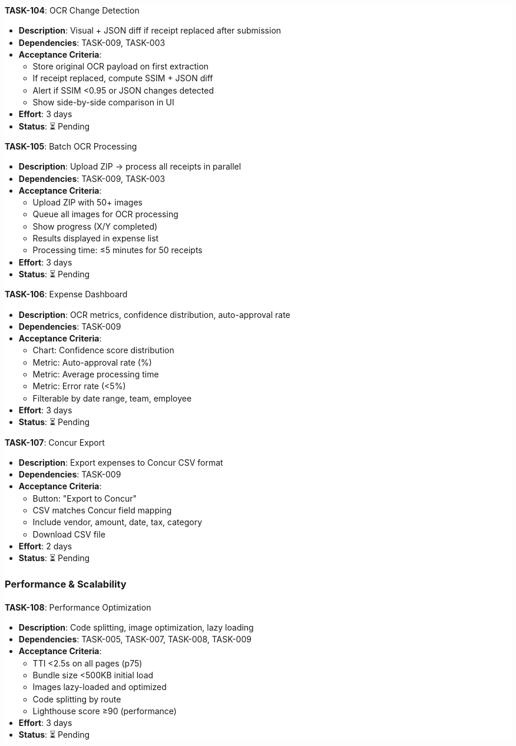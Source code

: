 **TASK-104**: OCR Change Detection
- **Description**: Visual + JSON diff if receipt replaced after submission
- **Dependencies**: TASK-009, TASK-003
- **Acceptance Criteria**:
  - Store original OCR payload on first extraction
  - If receipt replaced, compute SSIM + JSON diff
  - Alert if SSIM <0.95 or JSON changes detected
  - Show side-by-side comparison in UI
- **Effort**: 3 days
- **Status**: ⏳ Pending

**TASK-105**: Batch OCR Processing
- **Description**: Upload ZIP → process all receipts in parallel
- **Dependencies**: TASK-009, TASK-003
- **Acceptance Criteria**:
  - Upload ZIP with 50+ images
  - Queue all images for OCR processing
  - Show progress (X/Y completed)
  - Results displayed in expense list
  - Processing time: ≤5 minutes for 50 receipts
- **Effort**: 3 days
- **Status**: ⏳ Pending

**TASK-106**: Expense Dashboard
- **Description**: OCR metrics, confidence distribution, auto-approval rate
- **Dependencies**: TASK-009
- **Acceptance Criteria**:
  - Chart: Confidence score distribution
  - Metric: Auto-approval rate (%)
  - Metric: Average processing time
  - Metric: Error rate (<5%)
  - Filterable by date range, team, employee
- **Effort**: 3 days
- **Status**: ⏳ Pending

**TASK-107**: Concur Export
- **Description**: Export expenses to Concur CSV format
- **Dependencies**: TASK-009
- **Acceptance Criteria**:
  - Button: "Export to Concur"
  - CSV matches Concur field mapping
  - Include vendor, amount, date, tax, category
  - Download CSV file
- **Effort**: 2 days
- **Status**: ⏳ Pending

### Performance & Scalability

**TASK-108**: Performance Optimization
- **Description**: Code splitting, image optimization, lazy loading
- **Dependencies**: TASK-005, TASK-007, TASK-008, TASK-009
- **Acceptance Criteria**:
  - TTI <2.5s on all pages (p75)
  - Bundle size <500KB initial load
  - Images lazy-loaded and optimized
  - Code splitting by route
  - Lighthouse score ≥90 (performance)
- **Effort**: 3 days
- **Status**: ⏳ Pending
